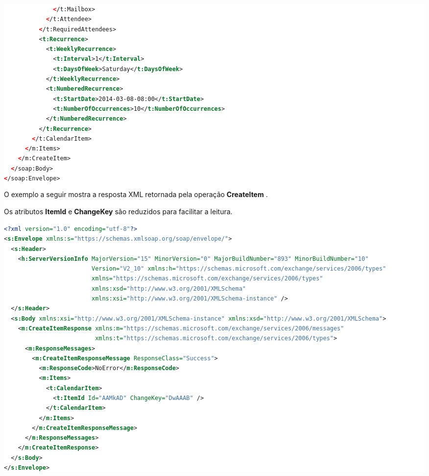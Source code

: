 ```XML
              </t:Mailbox>
            </t:Attendee>
          </t:RequiredAttendees>
          <t:Recurrence>
            <t:WeeklyRecurrence>
              <t:Interval>1</t:Interval>
              <t:DaysOfWeek>Saturday</t:DaysOfWeek>
            </t:WeeklyRecurrence>
            <t:NumberedRecurrence>
              <t:StartDate>2014-03-08-08:00</t:StartDate>
              <t:NumberOfOccurrences>10</t:NumberOfOccurrences>
            </t:NumberedRecurrence>
          </t:Recurrence>
        </t:CalendarItem>
      </m:Items>
    </m:CreateItem>
  </soap:Body>
</soap:Envelope>

```

 O exemplo a seguir mostra a resposta XML retornada pela operação **CreateItem** . 
  
Os atributos **ItemId** e **ChangeKey** são reduzidos para facilitar a leitura. 
  
```XML
<?xml version="1.0" encoding="utf-8"?>
<s:Envelope xmlns:s="https://schemas.xmlsoap.org/soap/envelope/">
  <s:Header>
    <h:ServerVersionInfo MajorVersion="15" MinorVersion="0" MajorBuildNumber="893" MinorBuildNumber="10" 
                         Version="V2_10" xmlns:h="https://schemas.microsoft.com/exchange/services/2006/types" 
                         xmlns="https://schemas.microsoft.com/exchange/services/2006/types" 
                         xmlns:xsd="http://www.w3.org/2001/XMLSchema" 
                         xmlns:xsi="http://www.w3.org/2001/XMLSchema-instance" />
  </s:Header>
  <s:Body xmlns:xsi="http://www.w3.org/2001/XMLSchema-instance" xmlns:xsd="http://www.w3.org/2001/XMLSchema">
    <m:CreateItemResponse xmlns:m="https://schemas.microsoft.com/exchange/services/2006/messages" 
                          xmlns:t="https://schemas.microsoft.com/exchange/services/2006/types">
      <m:ResponseMessages>
        <m:CreateItemResponseMessage ResponseClass="Success">
          <m:ResponseCode>NoError</m:ResponseCode>
          <m:Items>
            <t:CalendarItem>
              <t:ItemId Id="AAMkAD" ChangeKey="DwAAAB" />
            </t:CalendarItem>
          </m:Items>
        </m:CreateItemResponseMessage>
      </m:ResponseMessages>
    </m:CreateItemResponse>
  </s:Body>
</s:Envelope>

```
